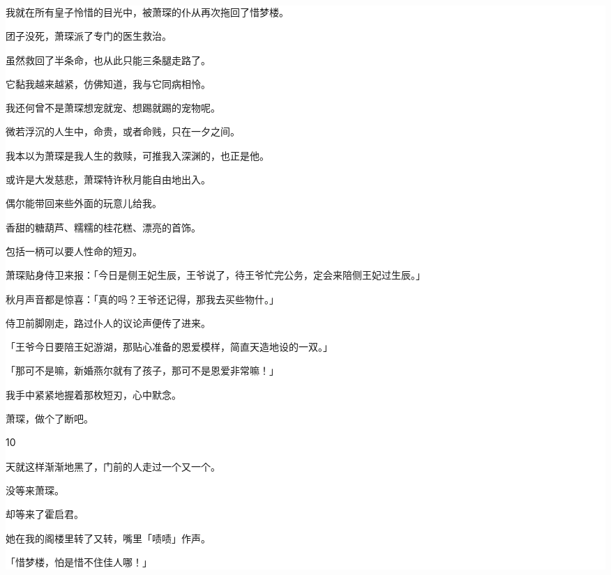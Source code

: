 
我就在所有皇子怜惜的目光中，被萧琛的仆从再次拖回了惜梦楼。


团子没死，萧琛派了专门的医生救治。


虽然救回了半条命，也从此只能三条腿走路了。


它黏我越来越紧，仿佛知道，我与它同病相怜。


我还何曾不是萧琛想宠就宠、想踢就踢的宠物呢。


微若浮沉的人生中，命贵，或者命贱，只在一夕之间。


我本以为萧琛是我人生的救赎，可推我入深渊的，也正是他。


或许是大发慈悲，萧琛特许秋月能自由地出入。


偶尔能带回来些外面的玩意儿给我。


香甜的糖葫芦、糯糯的桂花糕、漂亮的首饰。


包括一柄可以要人性命的短刃。


萧琛贴身侍卫来报：「今日是侧王妃生辰，王爷说了，待王爷忙完公务，定会来陪侧王妃过生辰。」


秋月声音都是惊喜：「真的吗？王爷还记得，那我去买些物什。」


侍卫前脚刚走，路过仆人的议论声便传了进来。


「王爷今日要陪王妃游湖，那贴心准备的恩爱模样，简直天造地设的一双。」


「那可不是嘛，新婚燕尔就有了孩子，那可不是恩爱非常嘛！」


我手中紧紧地握着那枚短刃，心中默念。


萧琛，做个了断吧。


10


天就这样渐渐地黑了，门前的人走过一个又一个。


没等来萧琛。


却等来了霍启君。


她在我的阁楼里转了又转，嘴里「啧啧」作声。


「惜梦楼，怕是惜不住佳人哪！」


